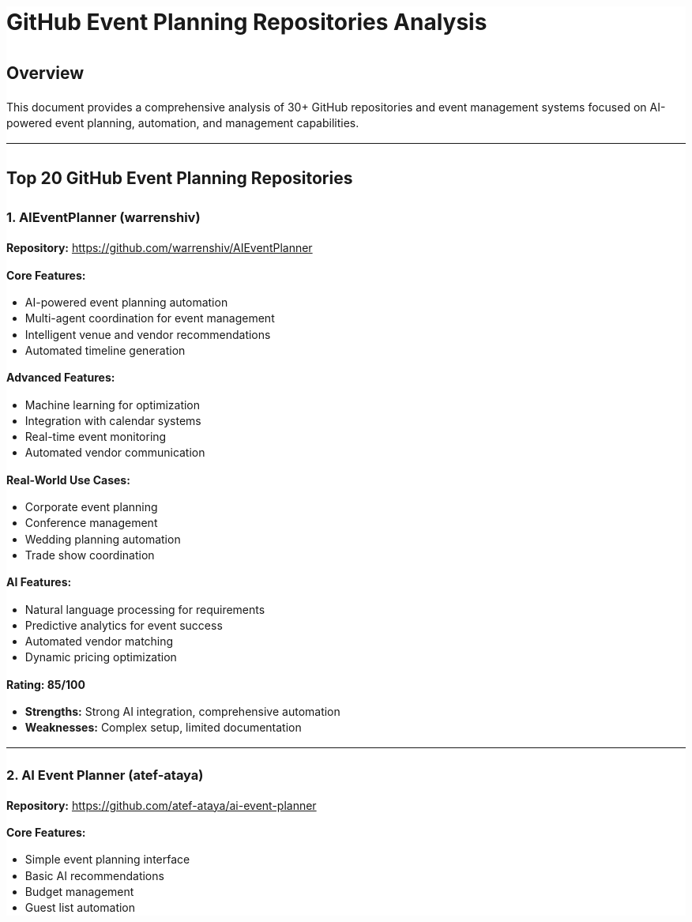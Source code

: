 # GitHub Event Planning Repositories Analysis

## Overview

This document provides a comprehensive analysis of 30+ GitHub repositories and event management systems focused on AI-powered event planning, automation, and management capabilities.

---

## Top 20 GitHub Event Planning Repositories

### 1. **AIEventPlanner** (warrenshiv)
**Repository:** https://github.com/warrenshiv/AIEventPlanner

**Core Features:**
- AI-powered event planning automation
- Multi-agent coordination for event management
- Intelligent venue and vendor recommendations
- Automated timeline generation

**Advanced Features:**
- Machine learning for optimization
- Integration with calendar systems
- Real-time event monitoring
- Automated vendor communication

**Real-World Use Cases:**
- Corporate event planning
- Conference management
- Wedding planning automation
- Trade show coordination

**AI Features:**
- Natural language processing for requirements
- Predictive analytics for event success
- Automated vendor matching
- Dynamic pricing optimization

**Rating: 85/100**
- **Strengths:** Strong AI integration, comprehensive automation
- **Weaknesses:** Complex setup, limited documentation

---

### 2. **AI Event Planner** (atef-ataya)
**Repository:** https://github.com/atef-ataya/ai-event-planner

**Core Features:**
- Simple event planning interface
- Basic AI recommendations
- Budget management
- Guest list automation
